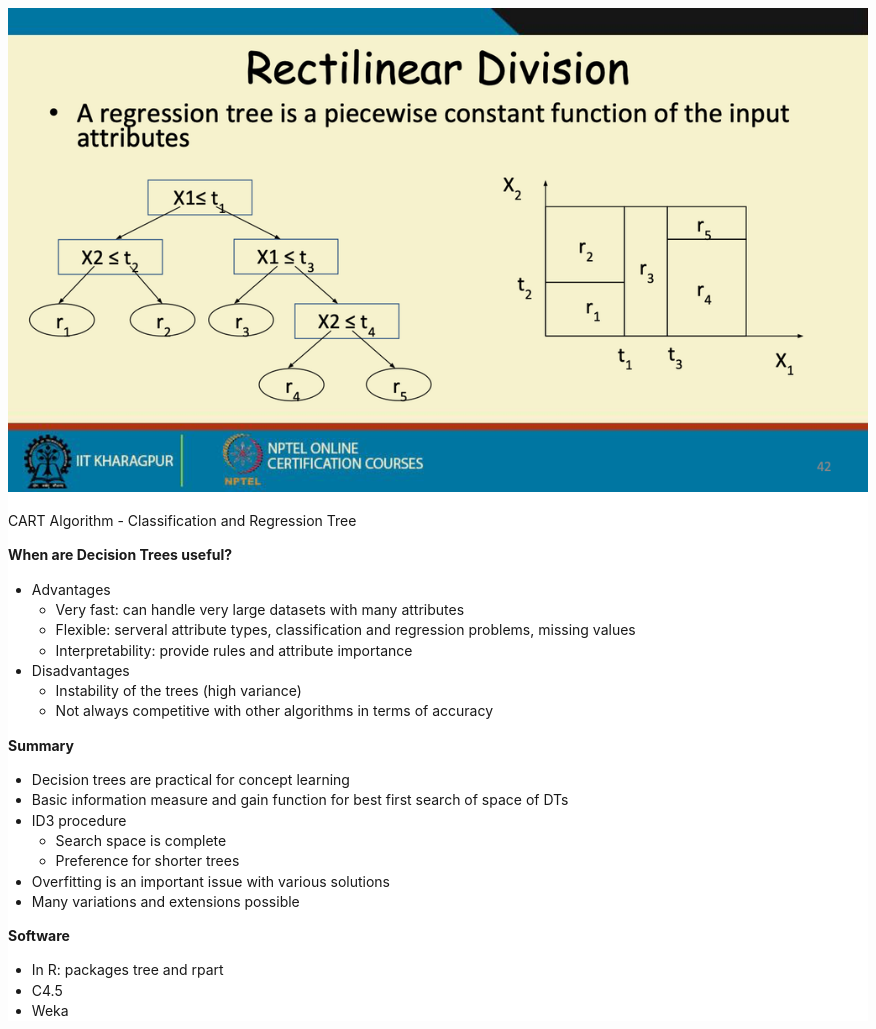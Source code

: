 ![Rectilinear Division • A regression tree is a piecewise constant function attributes X2st Xl<t 3 4 x 2 2 2 1 1 ](media/Decision-Tree-image55.png)

CART Algorithm - Classification and Regression Tree



**When are Decision Trees useful?**
-   Advantages
    -   Very fast: can handle very large datasets with many attributes
    -   Flexible: serveral attribute types, classification and regression problems, missing values
    -   Interpretability: provide rules and attribute importance
-   Disadvantages
    -   Instability of the trees (high variance)
    -   Not always competitive with other algorithms in terms of accuracy



**Summary**
-   Decision trees are practical for concept learning
-   Basic information measure and gain function for best first search of space of DTs
-   ID3 procedure
    -   Search space is complete
    -   Preference for shorter trees
-   Overfitting is an important issue with various solutions
-   Many variations and extensions possible



**Software**
-   In R: packages tree and rpart
-   C4.5
-   Weka
